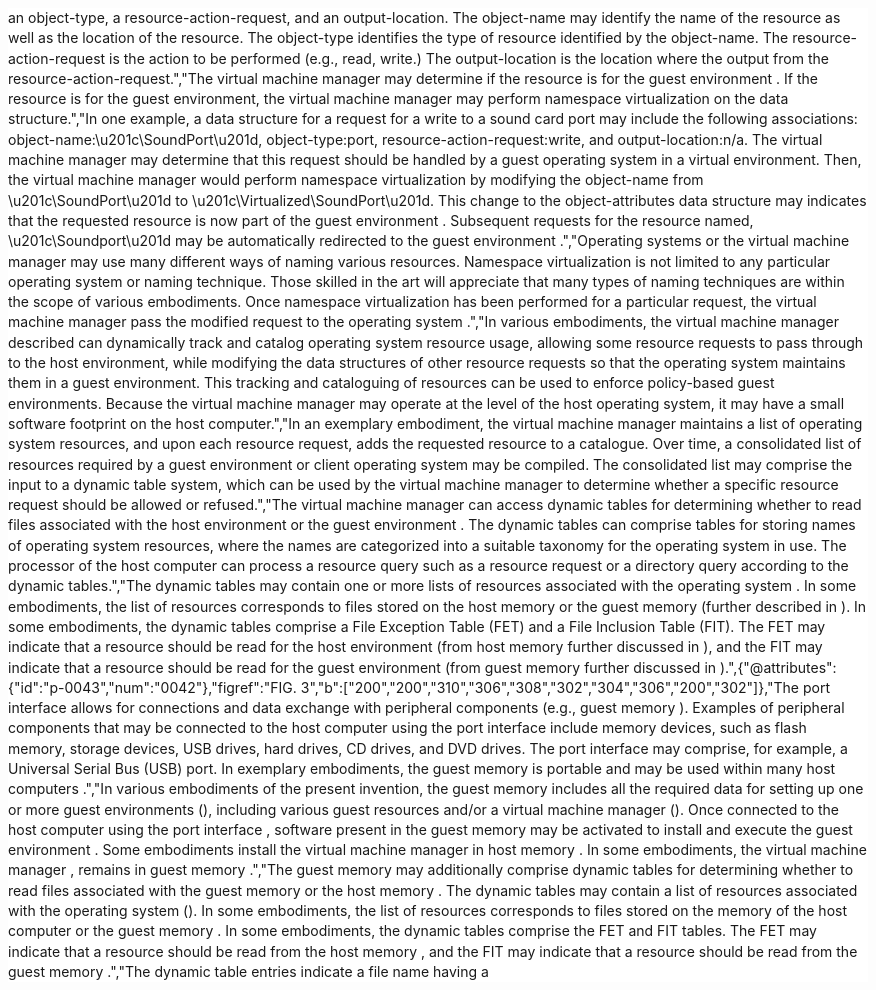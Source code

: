 an object-type, a resource-action-request, and an output-location. The object-name may identify the name of the resource as well as the location of the resource. The object-type identifies the type of resource identified by the object-name. The resource-action-request is the action to be performed (e.g., read, write.) The output-location is the location where the output from the resource-action-request.","The virtual machine manager  may determine if the resource is for the guest environment . If the resource is for the guest environment, the virtual machine manager  may perform namespace virtualization on the data structure.","In one example, a data structure for a request for a write to a sound card port may include the following associations: object-name:\u201c\\SoundPort\u201d, object-type:port, resource-action-request:write, and output-location:n\/a. The virtual machine manager  may determine that this request should be handled by a guest operating system in a virtual environment. Then, the virtual machine manager  would perform namespace virtualization by modifying the object-name from \u201c\\SoundPort\u201d to \u201c\\Virtualized\\SoundPort\u201d. This change to the object-attributes data structure may indicates that the requested resource is now part of the guest environment . Subsequent requests for the resource named, \u201c\\Soundport\u201d may be automatically redirected to the guest environment .","Operating systems  or the virtual machine manager  may use many different ways of naming various resources. Namespace virtualization is not limited to any particular operating system  or naming technique. Those skilled in the art will appreciate that many types of naming techniques are within the scope of various embodiments. Once namespace virtualization has been performed for a particular request, the virtual machine manager  pass the modified request to the operating system .","In various embodiments, the virtual machine manager described can dynamically track and catalog operating system resource usage, allowing some resource requests to pass through to the host environment, while modifying the data structures of other resource requests so that the operating system maintains them in a guest environment. This tracking and cataloguing of resources can be used to enforce policy-based guest environments. Because the virtual machine manager may operate at the level of the host operating system, it may have a small software footprint on the host computer.","In an exemplary embodiment, the virtual machine manager maintains a list of operating system resources, and upon each resource request, adds the requested resource to a catalogue. Over time, a consolidated list of resources required by a guest environment or client operating system may be compiled. The consolidated list may comprise the input to a dynamic table system, which can be used by the virtual machine manager to determine whether a specific resource request should be allowed or refused.","The virtual machine manager  can access dynamic tables for determining whether to read files associated with the host environment  or the guest environment . The dynamic tables can comprise tables for storing names of operating system resources, where the names are categorized into a suitable taxonomy for the operating system in use. The processor of the host computer  can process a resource query such as a resource request or a directory query according to the dynamic tables.","The dynamic tables may contain one or more lists of resources associated with the operating system . In some embodiments, the list of resources corresponds to files stored on the host memory or the guest memory (further described in ). In some embodiments, the dynamic tables comprise a File Exception Table (FET) and a File Inclusion Table (FIT). The FET may indicate that a resource should be read for the host environment (from host memory further discussed in ), and the FIT may indicate that a resource should be read for the guest environment  (from guest memory further discussed in ).",{"@attributes":{"id":"p-0043","num":"0042"},"figref":"FIG. 3","b":["200","200","310","306","308","302","304","306","200","302"]},"The port interface  allows for connections and data exchange with peripheral components (e.g., guest memory ). Examples of peripheral components that may be connected to the host computer  using the port interface  include memory devices, such as flash memory, storage devices, USB drives, hard drives, CD drives, and DVD drives. The port interface  may comprise, for example, a Universal Serial Bus (USB) port. In exemplary embodiments, the guest memory  is portable and may be used within many host computers .","In various embodiments of the present invention, the guest memory  includes all the required data for setting up one or more guest environments  (), including various guest resources and\/or a virtual machine manager  (). Once connected to the host computer  using the port interface , software present in the guest memory  may be activated to install and execute the guest environment . Some embodiments install the virtual machine manager  in host memory . In some embodiments, the virtual machine manager , remains in guest memory .","The guest memory  may additionally comprise dynamic tables for determining whether to read files associated with the guest memory  or the host memory . The dynamic tables may contain a list of resources associated with the operating system  (). In some embodiments, the list of resources corresponds to files stored on the memory of the host computer  or the guest memory . In some embodiments, the dynamic tables comprise the FET and FIT tables. The FET may indicate that a resource should be read from the host memory , and the FIT may indicate that a resource should be read from the guest memory .","The dynamic table entries indicate a file name having a